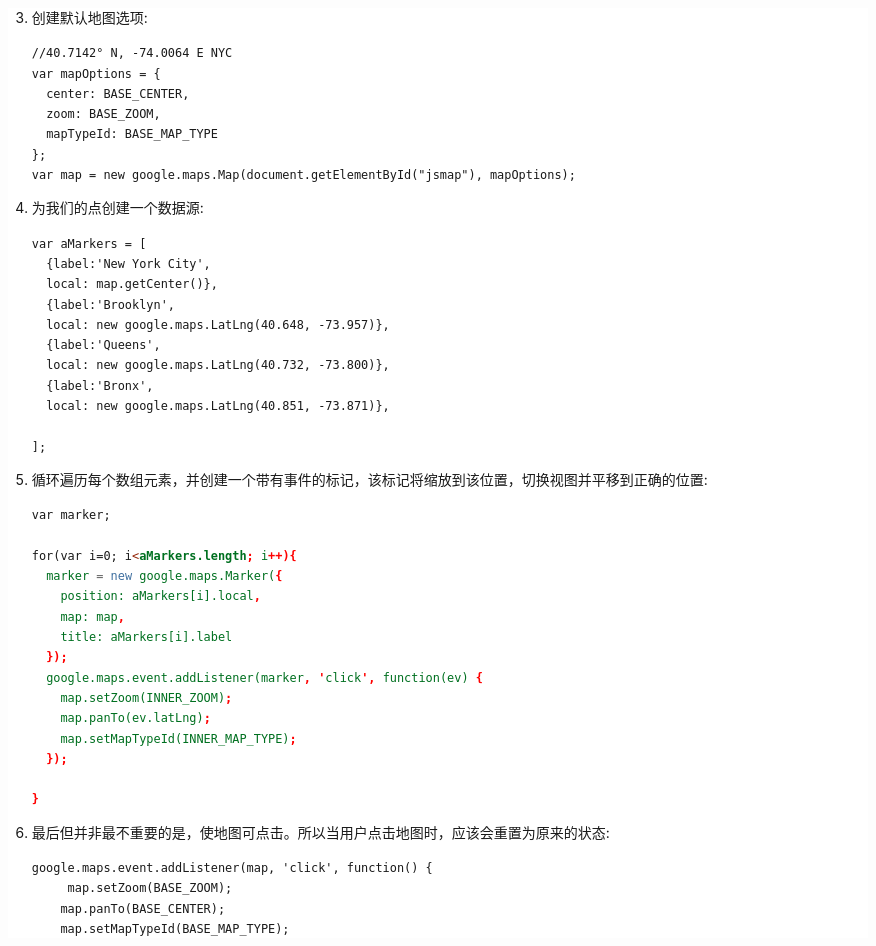 3.  创建默认地图选项:

    ```html
    //40.7142° N, -74.0064 E NYC
    var mapOptions = {
      center: BASE_CENTER,
      zoom: BASE_ZOOM,
      mapTypeId: BASE_MAP_TYPE
    };
    var map = new google.maps.Map(document.getElementById("jsmap"), mapOptions);
    ```

4.  为我们的点创建一个数据源:

    ```html
    var aMarkers = [
      {label:'New York City',
      local: map.getCenter()},
      {label:'Brooklyn',
      local: new google.maps.LatLng(40.648, -73.957)},
      {label:'Queens',
      local: new google.maps.LatLng(40.732, -73.800)}, 
      {label:'Bronx',
      local: new google.maps.LatLng(40.851, -73.871)},  

    ];
    ```

5.  循环遍历每个数组元素，并创建一个带有事件的标记，该标记将缩放到该位置，切换视图并平移到正确的位置:

    ```html
    var marker;

    for(var i=0; i<aMarkers.length; i++){
      marker = new google.maps.Marker({
        position: aMarkers[i].local,
        map: map,
        title: aMarkers[i].label
      });
      google.maps.event.addListener(marker, 'click', function(ev) {
        map.setZoom(INNER_ZOOM);
        map.panTo(ev.latLng);
        map.setMapTypeId(INNER_MAP_TYPE);
      });

    }
    ```

6.  最后但并非最不重要的是，使地图可点击。所以当用户点击地图时，应该会重置为原来的状态:

    ```html
    google.maps.event.addListener(map, 'click', function() {
       	 map.setZoom(BASE_ZOOM);
        map.panTo(BASE_CENTER);
        map.setMapTypeId(BASE_MAP_TYPE);
